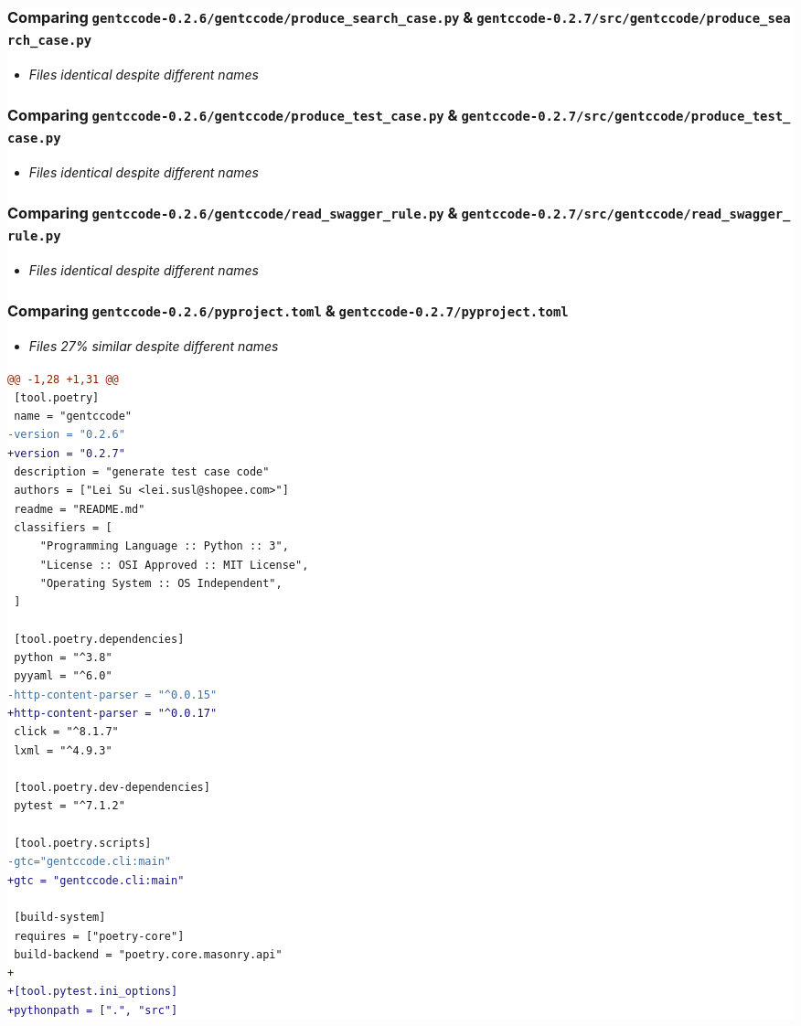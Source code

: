 ### Comparing `gentccode-0.2.6/gentccode/produce_search_case.py` & `gentccode-0.2.7/src/gentccode/produce_search_case.py`

 * *Files identical despite different names*

### Comparing `gentccode-0.2.6/gentccode/produce_test_case.py` & `gentccode-0.2.7/src/gentccode/produce_test_case.py`

 * *Files identical despite different names*

### Comparing `gentccode-0.2.6/gentccode/read_swagger_rule.py` & `gentccode-0.2.7/src/gentccode/read_swagger_rule.py`

 * *Files identical despite different names*

### Comparing `gentccode-0.2.6/pyproject.toml` & `gentccode-0.2.7/pyproject.toml`

 * *Files 27% similar despite different names*

```diff
@@ -1,28 +1,31 @@
 [tool.poetry]
 name = "gentccode"
-version = "0.2.6"
+version = "0.2.7"
 description = "generate test case code"
 authors = ["Lei Su <lei.susl@shopee.com>"]
 readme = "README.md"
 classifiers = [
     "Programming Language :: Python :: 3",
     "License :: OSI Approved :: MIT License",
     "Operating System :: OS Independent",
 ]
 
 [tool.poetry.dependencies]
 python = "^3.8"
 pyyaml = "^6.0"
-http-content-parser = "^0.0.15"
+http-content-parser = "^0.0.17"
 click = "^8.1.7"
 lxml = "^4.9.3"
 
 [tool.poetry.dev-dependencies]
 pytest = "^7.1.2"
 
 [tool.poetry.scripts]
-gtc="gentccode.cli:main"
+gtc = "gentccode.cli:main"
 
 [build-system]
 requires = ["poetry-core"]
 build-backend = "poetry.core.masonry.api"
+
+[tool.pytest.ini_options]
+pythonpath = [".", "src"]
```
